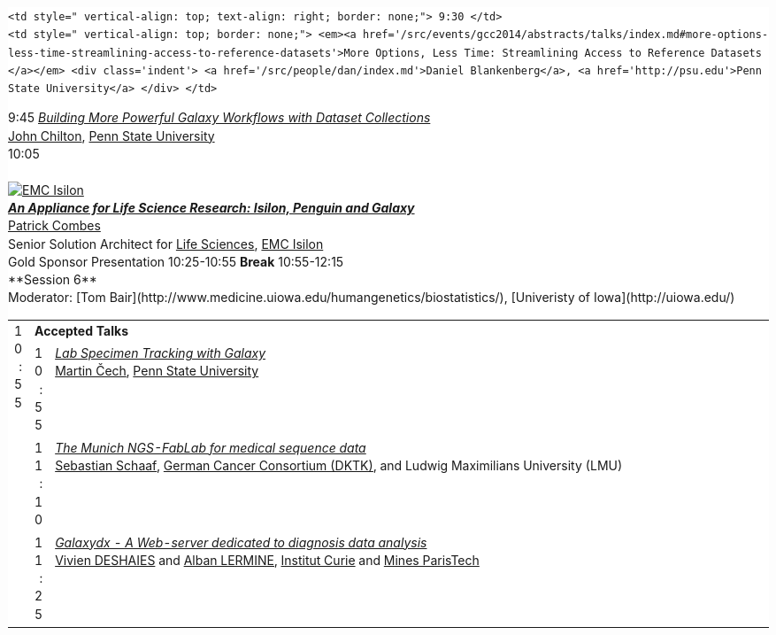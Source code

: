     <td style=" vertical-align: top; text-align: right; border: none;"> 9:30 </td>
    <td style=" vertical-align: top; border: none;"> <em><a href='/src/events/gcc2014/abstracts/talks/index.md#more-options-less-time-streamlining-access-to-reference-datasets'>More Options, Less Time: Streamlining Access to Reference Datasets</a></em> <div class='indent'> <a href='/src/people/dan/index.md'>Daniel Blankenberg</a>, <a href='http://psu.edu'>Penn State University</a> </div> </td>
  </tr>
  <tr>
    <td style=" vertical-align: top; text-align: right; border: none;"> 9:45 </td>
    <td style=" vertical-align: top; border: none;"> <em><a href='/src/events/gcc2014/abstracts/talks/index.md#building-more-powerful-galaxy-workflows-with-dataset-collections'>Building More Powerful Galaxy Workflows with Dataset Collections</a></em> <div class='indent'> <a href='/src/people/john-chilton/index.md'>John Chilton</a>, <a href='http://psu.edu'>Penn State University</a> </div> </td>
  </tr>
  <tr>
    <td style=" vertical-align: top; text-align: right; border: none;"> 10:05 </td>
    <td colspan=2 style=" text-align: center; vertical-align: top; border: none;"> <div class='right'><br /><a href='http://www.emc.com/isilon'><img src="/src/images/logos/EMCIsilonLogo.jpg" alt="EMC Isilon" width="150" /></a></div> <strong><em><a href='/src/events/gcc2014/abstracts/talks/index.md#an-appliance-for-life-science-research-isilon-penguin-and-galaxy'>An Appliance for Life Science Research: Isilon, Penguin and Galaxy</a></strong></em><br /><a href='http://www.linkedin.com/pub/patrick-combes/1/a6/111'>Patrick Combes</a> <br /> Senior Solution Architect for <a href='http://www.isilon.com/industry/lifesciences'>Life Sciences</a>, <a href='http://www.emc.com/isilon'>EMC Isilon</a> <br /> Gold Sponsor Presentation </td>
  </tr>
</table>
</div>
</td>
  </tr>
  <tr>
    <th> 10:25-10:55 </th>
    <td style=" text-align: center;"> <strong>Break</strong> </td>
  </tr>
  <tr>
    <th> 10:55-12:15 </th>
    <td style=" text-align: center;">

<div class='center'>
**Session 6**<br />
Moderator: [Tom Bair](http://www.medicine.uiowa.edu/humangenetics/biostatistics/), [Univeristy of Iowa](http://uiowa.edu/)</div>
<div class='left'>
<table>
  <tr>
    <td rowspan=5 style=" vertical-align: top; text-align: right; border: none;"> 10:55 </td>
    <td colspan=2 style=" border: none; width: 100%;"> <strong>Accepted Talks</strong> </td>
  </tr>
  <tr>
    <td style=" vertical-align: top; text-align: right; border: none;"> 10:55 </td>
    <td style=" vertical-align: top; border: none; width: 100%;"> <em><a href='/src/events/gcc2014/abstracts/talks/index.md#lab-specimen-tracking-with-galaxy'>Lab Specimen Tracking with Galaxy</a></em> <div class='indent'> <a href='/src/people/marten/index.md'>Martin Čech</a>, <a href='http://psu.edu'>Penn State University</a> </div> </td>
  </tr>
  <tr>
    <td style=" vertical-align: top; text-align: right; border: none;"> 11:10 </td>
    <td style=" vertical-align: top; border: none;"> <em><a href='/src/events/gcc2014/abstracts/talks/index.md#the-munich-ngs-fablab-for-medical-sequence-data-'>The Munich NGS-FabLab for medical sequence data</a></em> <div class='indent'> <a href='http://www.ibe.med.uni-muenchen.de/organisation/mitarbeiter/070_drittmittel/schaaf/'>Sebastian Schaaf</a>, <a href='http://www.dkfz.de/en/dktk/'>German Cancer Consortium (DKTK)</a>, and Ludwig Maximilians University (LMU) </div> </td>
  </tr>
  <tr>
    <td style=" vertical-align: top; text-align: right; border: none;"> 11:25 </td>
    <td style=" vertical-align: top; border: none;"> <em><a href='/src/events/gcc2014/abstracts/talks/index.md#galaxydx---a-web-server-dedicated-to-diagnosis-data-analysis'>Galaxydx - A Web-server dedicated to diagnosis data analysis</a></em> <div class='indent'> <a href='http://fr.linkedin.com/pub/vivien-deshaies/36/9b1/831'>Vivien DESHAIES</a> and <a href='http://u900.curie.fr/en/profile/alban-lermine-00587'>Alban LERMINE</a>, <a href='http://curie.fr/'>Institut Curie</a> and <a href='http://www.fbleau.mines-paristech.fr/'>Mines ParisTech</a> </div> </td>
  </tr>